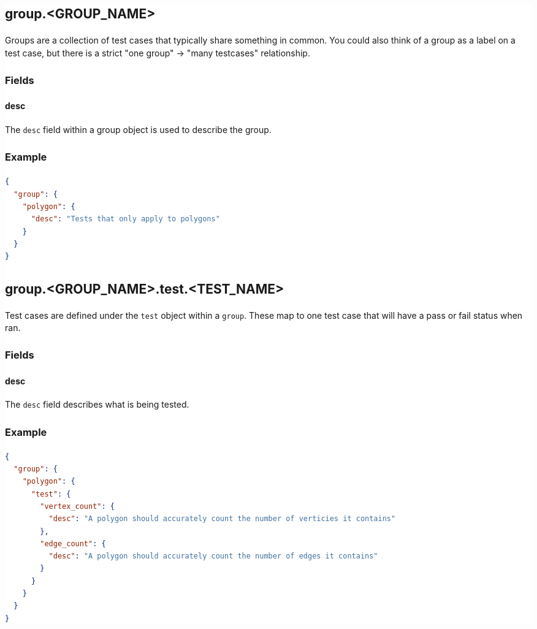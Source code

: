 ## group.\<GROUP_NAME>

Groups are a collection of test cases that typically share something in common. You could also think of a group as a label on a test case, but there is a strict "one group" -> "many testcases" relationship.

### Fields

#### desc

The `desc` field within a group object is used to describe the group.

### Example

```json
{
  "group": {
    "polygon": {
      "desc": "Tests that only apply to polygons"
    }
  }
}
```

## group.\<GROUP_NAME>.test.\<TEST_NAME>

Test cases are defined under the `test` object within a `group`. These map to one test case that will have a pass or fail status when ran.

### Fields

#### desc

The `desc` field describes what is being tested.

### Example

```json
{
  "group": {
    "polygon": {
      "test": {
        "vertex_count": {
          "desc": "A polygon should accurately count the number of verticies it contains"
        },
        "edge_count": {
          "desc": "A polygon should accurately count the number of edges it contains"
        }
      }
    }
  }
}
```

